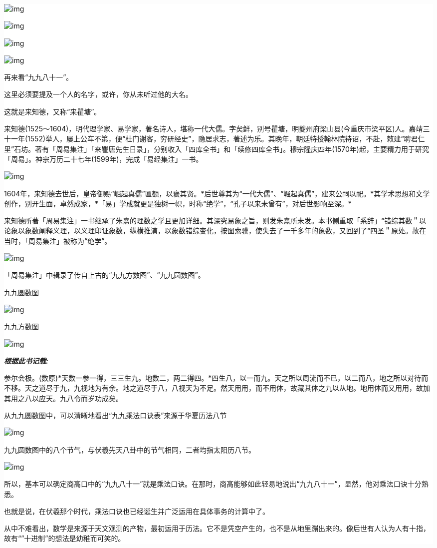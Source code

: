 ![img](./img/120-7.jpeg)

![img](./img/120-8.jpeg)

![img](./img/120-9.jpeg)

![img](./img/120-10.jpeg)

再来看“九九八十一”。

这里必须要提及一个人的名字，或许，你从未听过他的大名。

这就是来知德，又称“来瞿塘”。

来知德(1525～1604)，明代理学家、易学家，著名诗人，堪称一代大儒。字矣鲜，别号瞿塘，明夔州府梁山县(今重庆市梁平区)人。嘉靖三十一年(1552)举人，屡上公车不第，便“杜门谢客，穷研经史”，隐居求志，著述为乐。其晚年，朝廷特授翰林院待诏，不赴，敕建“聘君仁里”石坊。著有「周易集注」「来瞿唐先生日录」，分别收入「四库全书」和「续修四库全书」。穆宗隆庆四年(1570年)起，主要精力用于研究「周易」。神宗万历二十七年(1599年)，完成「易经集注」一书。

![img](./img/120-11.jpeg)

1604年，来知德去世后，皇帝御赐“崛起真儒”匾额，以褒其贤。\*后世尊其为“一代大儒”、“崛起真儒”，建来公祠以祀。\*其学术思想和文学创作，别开生面，卓然成家，\*「易」学成就更是独树一帜，时称“绝学”，“孔子以来未曾有”，对后世影响至深。\*

来知德所著「周易集注」一书继承了朱熹的理数之学且更加详细。其深究易象之旨，则发朱熹所未发。本书侧重取「系辞」“错综其数＂以论象以象数阐释义理，以义理印证象数，纵横推演，以象数错综变化，按图索骥，使失去了一千多年的象数，又回到了“四圣＂原处。故在当时，「周易集注」被称为“绝学”。

![img](./img/120-12.jpeg)

「周易集注」中辑录了传自上古的“九九方数图”、“九九圆数图”。

九九圆数图

![img](./img/120-13.jpeg)

九九方数图

![img](./img/120-14.png)

***根据此书记载:***

参尔会极。(数原)\*天数一参一得，三三生九。地数二，两二得四。\*四生八，以一而九。天之所以周流而不已，以二而八，地之所以对待而不移。天之道尽于九，九视地为有余。地之道尽于八，八视天为不足。然天用用，而不用体，故藏其体之九以从地。地用体而又用用，故加其用之八以应天。九八令而岁功成矣。

从九九圆数图中，可以清晰地看出“九九乘法口诀表”来源于华夏历法八节

![img](./img/120-15.jpeg)

九九圆数图中的八个节气，与伏羲先天八卦中的节气相同，二者均指太阳历八节。

![img](./img/120-16.jpeg)

所以，基本可以确定商高口中的“九九八十一”就是乘法口诀。在那时，商高能够如此轻易地说出“九九八十一”，显然，他对乘法口诀十分熟悉。

也就是说，在伏羲那个时代，乘法口诀也已经诞生并广泛运用在具体事务的计算中了。

从中不难看出，数学是来源于天文观测的产物，最初运用于历法。它不是凭空产生的，也不是从地里蹦出来的。像后世有人认为人有十指，故有“”十进制”的想法是幼稚而可笑的。
